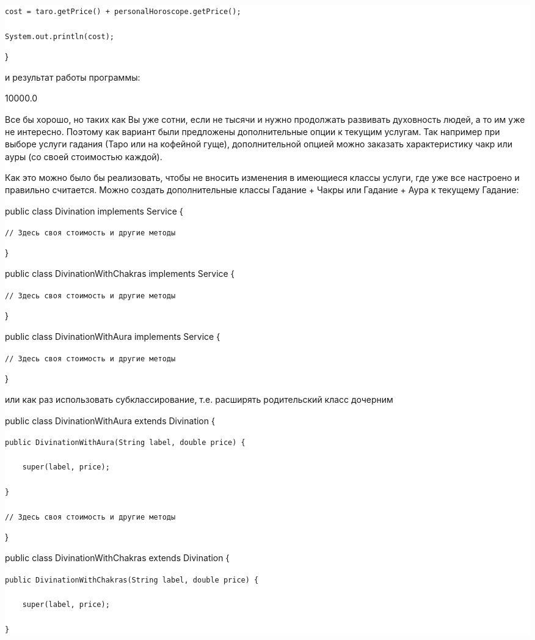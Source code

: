     cost = taro.getPrice() + personalHoroscope.getPrice();
    
    System.out.println(cost);
    
}

и результат работы программы:

10000.0


Все бы хорошо, но таких как Вы уже сотни, если не тысячи и нужно продолжать развивать 
духовность людей, а то им уже не интересно. Поэтому как вариант были предложены 
дополнительные опции к текущим услугам. Так например при выборе услуги гадания 
(Таро или на кофейной гуще), дополнительной опцией можно заказать характеристику
чакр или ауры (со своей стоимостью каждой). 

Как это можно было бы реализовать, чтобы не вносить изменения в имеющиеся классы 
услуги, где уже все настроено и правильно считается. Можно создать дополнительные 
классы Гадание + Чакры или Гадание + Аура к текущему Гадание:

public class Divination implements Service {

    // Здесь своя стоимость и другие методы
    
}


public class DivinationWithChakras implements Service {

    // Здесь своя стоимость и другие методы
    
}


public class DivinationWithAura implements Service {

    // Здесь своя стоимость и другие методы
    
}

или как раз использовать субклассирование, т.е. расширять родительский класс 
дочерним

public class DivinationWithAura extends Divination {

    public DivinationWithAura(String label, double price) {
    
        super(label, price);
        
    }
    
    // Здесь своя стоимость и другие методы
    
}


public class DivinationWithChakras extends Divination {

    public DivinationWithChakras(String label, double price) {
    
        super(label, price);
        
    }
    